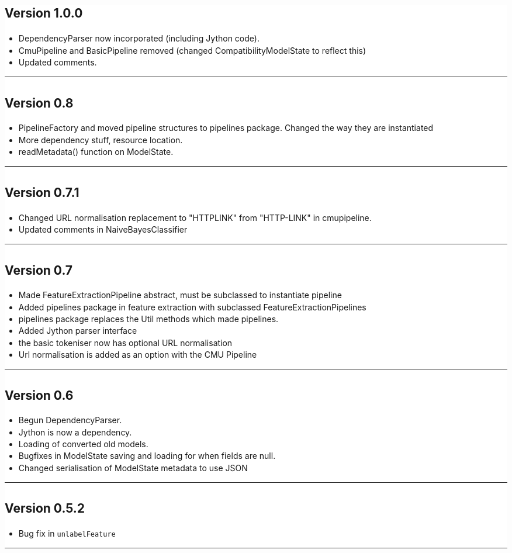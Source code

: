
## Version 1.0.0

* DependencyParser now incorporated (including Jython code).
* CmuPipeline and BasicPipeline removed (changed CompatibilityModelState to reflect this)
* Updated comments.

---

## Version 0.8

* PipelineFactory and moved pipeline structures to pipelines package. Changed the way they are instantiated
* More dependency stuff, resource location.
* readMetadata() function on ModelState.

---

## Version 0.7.1

* Changed URL normalisation replacement to "HTTPLINK" from "HTTP-LINK" in cmupipeline.
* Updated comments in NaiveBayesClassifier

---

## Version 0.7

* Made FeatureExtractionPipeline abstract, must be subclassed to instantiate pipeline
* Added pipelines package in feature extraction with subclassed FeatureExtractionPipelines
* pipelines package replaces the Util methods which made pipelines.
* Added Jython parser interface
* the basic tokeniser now has optional URL normalisation
* Url normalisation is added as an option with the CMU Pipeline

---

## Version 0.6

* Begun DependencyParser.
* Jython is now a dependency.
* Loading of converted old models.
* Bugfixes in ModelState saving and loading for when fields are null.
* Changed serialisation of ModelState metadata to use JSON

---

## Version 0.5.2

* Bug fix in `unlabelFeature`

---
